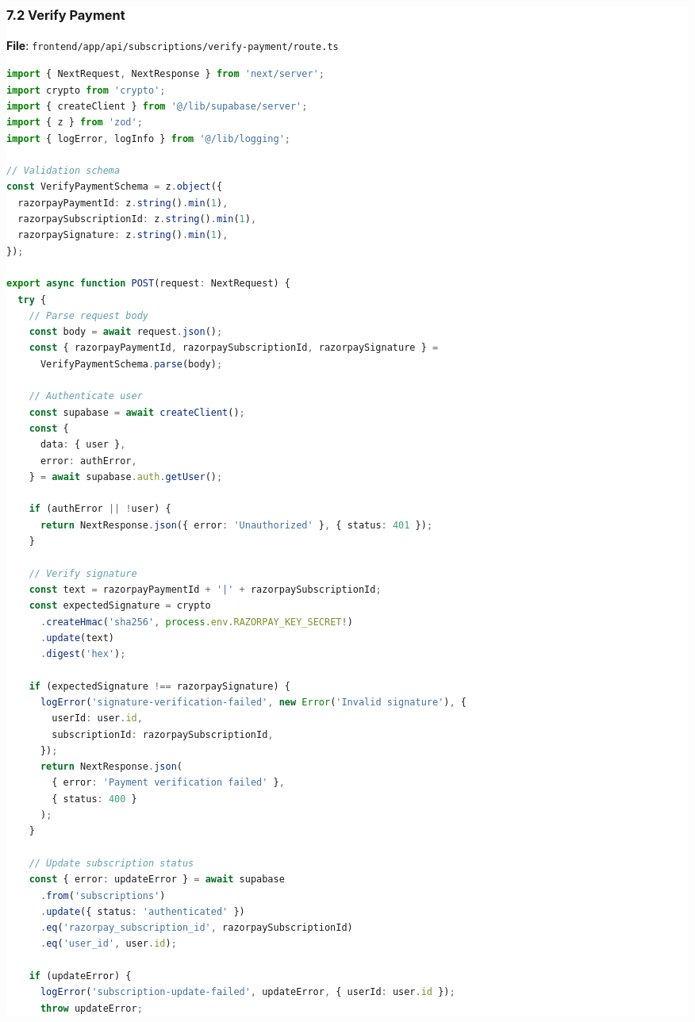 ### 7.2 Verify Payment

**File**: `frontend/app/api/subscriptions/verify-payment/route.ts`

```typescript
import { NextRequest, NextResponse } from 'next/server';
import crypto from 'crypto';
import { createClient } from '@/lib/supabase/server';
import { z } from 'zod';
import { logError, logInfo } from '@/lib/logging';

// Validation schema
const VerifyPaymentSchema = z.object({
  razorpayPaymentId: z.string().min(1),
  razorpaySubscriptionId: z.string().min(1),
  razorpaySignature: z.string().min(1),
});

export async function POST(request: NextRequest) {
  try {
    // Parse request body
    const body = await request.json();
    const { razorpayPaymentId, razorpaySubscriptionId, razorpaySignature } =
      VerifyPaymentSchema.parse(body);

    // Authenticate user
    const supabase = await createClient();
    const {
      data: { user },
      error: authError,
    } = await supabase.auth.getUser();

    if (authError || !user) {
      return NextResponse.json({ error: 'Unauthorized' }, { status: 401 });
    }

    // Verify signature
    const text = razorpayPaymentId + '|' + razorpaySubscriptionId;
    const expectedSignature = crypto
      .createHmac('sha256', process.env.RAZORPAY_KEY_SECRET!)
      .update(text)
      .digest('hex');

    if (expectedSignature !== razorpaySignature) {
      logError('signature-verification-failed', new Error('Invalid signature'), {
        userId: user.id,
        subscriptionId: razorpaySubscriptionId,
      });
      return NextResponse.json(
        { error: 'Payment verification failed' },
        { status: 400 }
      );
    }

    // Update subscription status
    const { error: updateError } = await supabase
      .from('subscriptions')
      .update({ status: 'authenticated' })
      .eq('razorpay_subscription_id', razorpaySubscriptionId)
      .eq('user_id', user.id);

    if (updateError) {
      logError('subscription-update-failed', updateError, { userId: user.id });
      throw updateError;
```